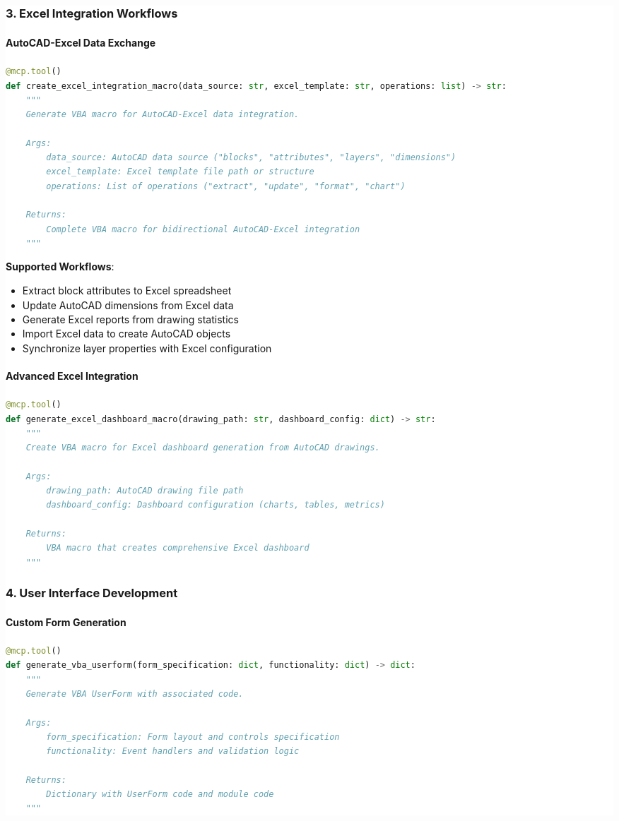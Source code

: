 ### 3. Excel Integration Workflows

#### AutoCAD-Excel Data Exchange
```python
@mcp.tool()
def create_excel_integration_macro(data_source: str, excel_template: str, operations: list) -> str:
    """
    Generate VBA macro for AutoCAD-Excel data integration.
    
    Args:
        data_source: AutoCAD data source ("blocks", "attributes", "layers", "dimensions")
        excel_template: Excel template file path or structure
        operations: List of operations ("extract", "update", "format", "chart")
    
    Returns:
        Complete VBA macro for bidirectional AutoCAD-Excel integration
    """
```

**Supported Workflows**:
- Extract block attributes to Excel spreadsheet
- Update AutoCAD dimensions from Excel data
- Generate Excel reports from drawing statistics
- Import Excel data to create AutoCAD objects
- Synchronize layer properties with Excel configuration

#### Advanced Excel Integration
```python
@mcp.tool()
def generate_excel_dashboard_macro(drawing_path: str, dashboard_config: dict) -> str:
    """
    Create VBA macro for Excel dashboard generation from AutoCAD drawings.
    
    Args:
        drawing_path: AutoCAD drawing file path
        dashboard_config: Dashboard configuration (charts, tables, metrics)
    
    Returns:
        VBA macro that creates comprehensive Excel dashboard
    """
```

### 4. User Interface Development

#### Custom Form Generation
```python
@mcp.tool()
def generate_vba_userform(form_specification: dict, functionality: dict) -> dict:
    """
    Generate VBA UserForm with associated code.
    
    Args:
        form_specification: Form layout and controls specification
        functionality: Event handlers and validation logic
    
    Returns:
        Dictionary with UserForm code and module code
    """
```
